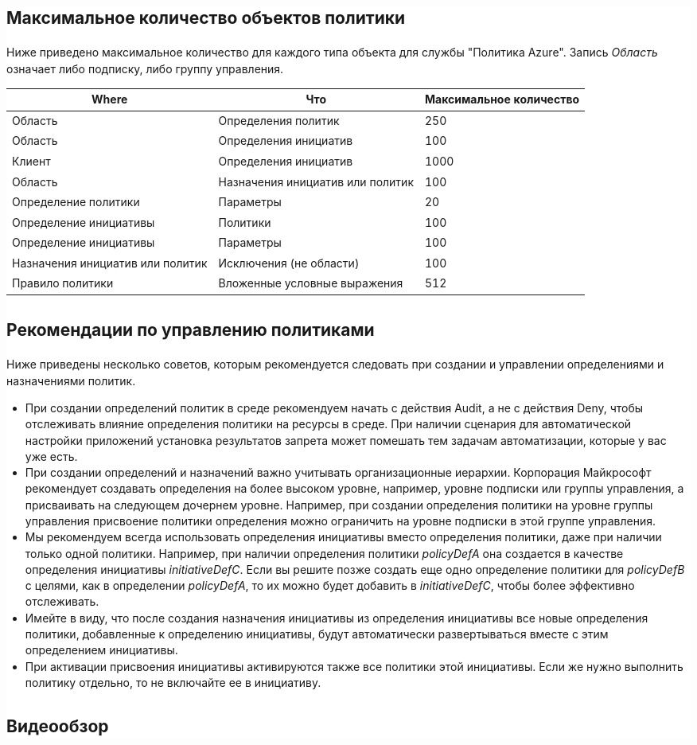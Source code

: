 ## <a name="maximum-count-of-policy-objects"></a>Максимальное количество объектов политики

Ниже приведено максимальное количество для каждого типа объекта для службы "Политика Azure". Запись _Область_ означает либо подписку, либо группу управления.

| Where | Что | Максимальное количество |
|---|---|---|
| Область | Определения политик | 250 |
| Область | Определения инициатив | 100 |
| Клиент | Определения инициатив | 1000 |
| Область | Назначения инициатив или политик | 100 |
| Определение политики | Параметры | 20 |
| Определение инициативы | Политики | 100 |
| Определение инициативы | Параметры | 100 |
| Назначения инициатив или политик | Исключения (не области) | 100 |
| Правило политики | Вложенные условные выражения | 512 |

## <a name="recommendations-for-managing-policies"></a>Рекомендации по управлению политиками

Ниже приведены несколько советов, которым рекомендуется следовать при создании и управлении определениями и назначениями политик.

- При создании определений политик в среде рекомендуем начать с действия Audit, а не с действия Deny, чтобы отслеживать влияние определения политики на ресурсы в среде. При наличии сценария для автоматической настройки приложений установка результатов запрета может помешать тем задачам автоматизации, которые у вас уже есть.
- При создании определений и назначений важно учитывать организационные иерархии. Корпорация Майкрософт рекомендует создавать определения на более высоком уровне, например, уровне подписки или группы управления, а присваивать на следующем дочернем уровне. Например, при создании определения политики на уровне группы управления присвоение политики определения можно ограничить на уровне подписки в этой группе управления.
- Мы рекомендуем всегда использовать определения инициативы вместо определения политики, даже при наличии только одной политики. Например, при наличии определения политики *policyDefA* она создается в качестве определения инициативы *initiativeDefC*. Если вы решите позже создать еще одно определение политики для *policyDefB* с целями, как в определении *policyDefA*, то их можно будет добавить в *initiativeDefC*, чтобы более эффективно отслеживать.
- Имейте в виду, что после создания назначения инициативы из определения инициативы все новые определения политики, добавленные к определению инициативы, будут автоматически развертываться вместе с этим определением инициативы.
- При активации присвоения инициативы активируются также все политики этой инициативы. Если же нужно выполнить политику отдельно, то не включайте ее в инициативу.

## <a name="video-overview"></a>Видеообзор
